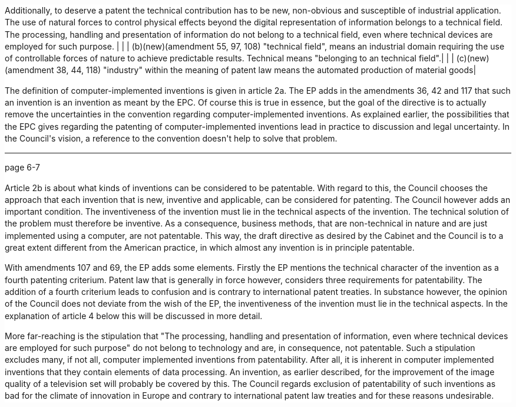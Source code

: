 Additionally, to deserve a patent the technical contribution has to be
new, non-obvious and susceptible of industrial application. The use of
natural forces to control physical effects beyond the digital
representation of information belongs to a technical field. The
processing, handling and presentation of information do not belong to a
technical field, even where technical devices are employed for such
purpose. \| \| \| (b)(new)(amendment 55, 97, 108) \"technical field\",
means an industrial domain requiring the use of controllable forces of
nature to achieve predictable results. Technical means \"belonging to an
technical field\".\| \| \| (c)(new)(amendment 38, 44, 118) \"industry\"
within the meaning of patent law means the automated production of
material goods\|

The definition of computer-implemented inventions is given in article
2a. The EP adds in the amendments 36, 42 and 117 that such an invention
is an invention as meant by the EPC. Of course this is true in essence,
but the goal of the directive is to actually remove the uncertainties in
the convention regarding computer-implemented inventions. As explained
earlier, the possibilities that the EPC gives regarding the patenting of
computer-implemented inventions lead in practice to discussion and legal
uncertainty. In the Council\'s vision, a reference to the convention
doesn\'t help to solve that problem.

------------------------------------------------------------------------

page 6-7

Article 2b is about what kinds of inventions can be considered to be
patentable. With regard to this, the Council chooses the approach that
each invention that is new, inventive and applicable, can be considered
for patenting. The Council however adds an important condition. The
inventiveness of the invention must lie in the technical aspects of the
invention. The technical solution of the problem must therefore be
inventive. As a consequence, business methods, that are non-technical in
nature and are just implemented using a computer, are not patentable.
This way, the draft directive as desired by the Cabinet and the Council
is to a great extent different from the American practice, in which
almost any invention is in principle patentable.

With amendments 107 and 69, the EP adds some elements. Firstly the EP
mentions the technical character of the invention as a fourth patenting
criterium. Patent law that is generally in force however, considers
three requirements for patentability. The addition of a fourth criterium
leads to confusion and is contrary to international patent treaties. In
substance however, the opinion of the Council does not deviate from the
wish of the EP, the inventiveness of the invention must lie in the
technical aspects. In the explanation of article 4 below this will be
discussed in more detail.

More far-reaching is the stipulation that \"The processing, handling and
presentation of information, even where technical devices are employed
for such purpose\" do not belong to technology and are, in consequence,
not patentable. Such a stipulation excludes many, if not all, computer
implemented inventions from patentability. After all, it is inherent in
computer implemented inventions that they contain elements of data
processing. An invention, as earlier described, for the improvement of
the image quality of a television set will probably be covered by this.
The Council regards exclusion of patentability of such inventions as bad
for the climate of innovation in Europe and contrary to international
patent law treaties and for these reasons undesirable.
